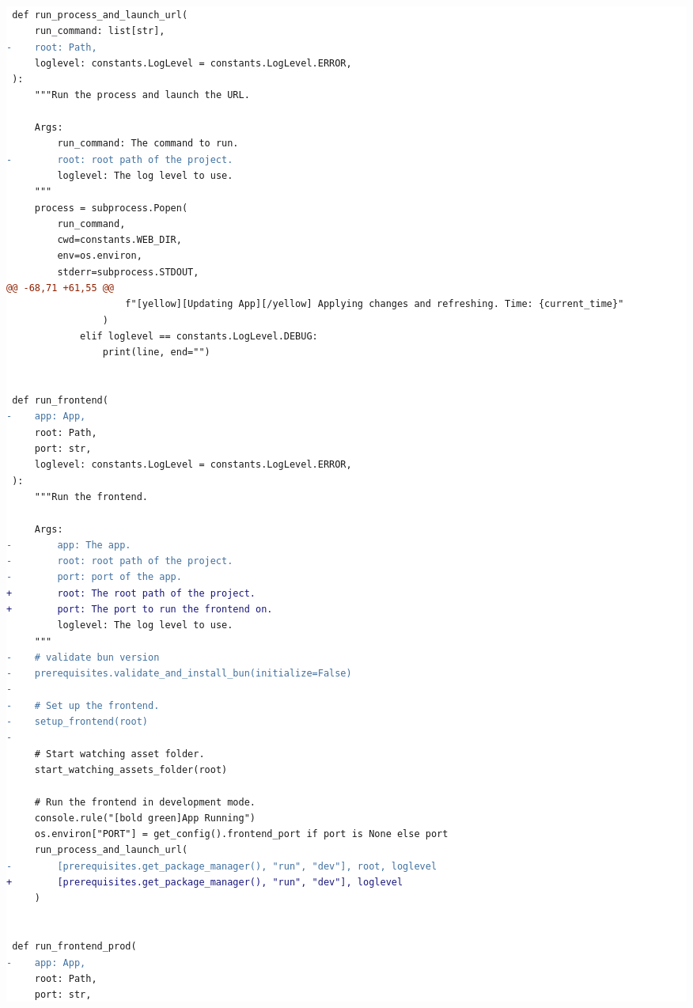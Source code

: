 ```diff
 def run_process_and_launch_url(
     run_command: list[str],
-    root: Path,
     loglevel: constants.LogLevel = constants.LogLevel.ERROR,
 ):
     """Run the process and launch the URL.
 
     Args:
         run_command: The command to run.
-        root: root path of the project.
         loglevel: The log level to use.
     """
     process = subprocess.Popen(
         run_command,
         cwd=constants.WEB_DIR,
         env=os.environ,
         stderr=subprocess.STDOUT,
@@ -68,71 +61,55 @@
                     f"[yellow][Updating App][/yellow] Applying changes and refreshing. Time: {current_time}"
                 )
             elif loglevel == constants.LogLevel.DEBUG:
                 print(line, end="")
 
 
 def run_frontend(
-    app: App,
     root: Path,
     port: str,
     loglevel: constants.LogLevel = constants.LogLevel.ERROR,
 ):
     """Run the frontend.
 
     Args:
-        app: The app.
-        root: root path of the project.
-        port: port of the app.
+        root: The root path of the project.
+        port: The port to run the frontend on.
         loglevel: The log level to use.
     """
-    # validate bun version
-    prerequisites.validate_and_install_bun(initialize=False)
-
-    # Set up the frontend.
-    setup_frontend(root)
-
     # Start watching asset folder.
     start_watching_assets_folder(root)
 
     # Run the frontend in development mode.
     console.rule("[bold green]App Running")
     os.environ["PORT"] = get_config().frontend_port if port is None else port
     run_process_and_launch_url(
-        [prerequisites.get_package_manager(), "run", "dev"], root, loglevel
+        [prerequisites.get_package_manager(), "run", "dev"], loglevel
     )
 
 
 def run_frontend_prod(
-    app: App,
     root: Path,
     port: str,
```